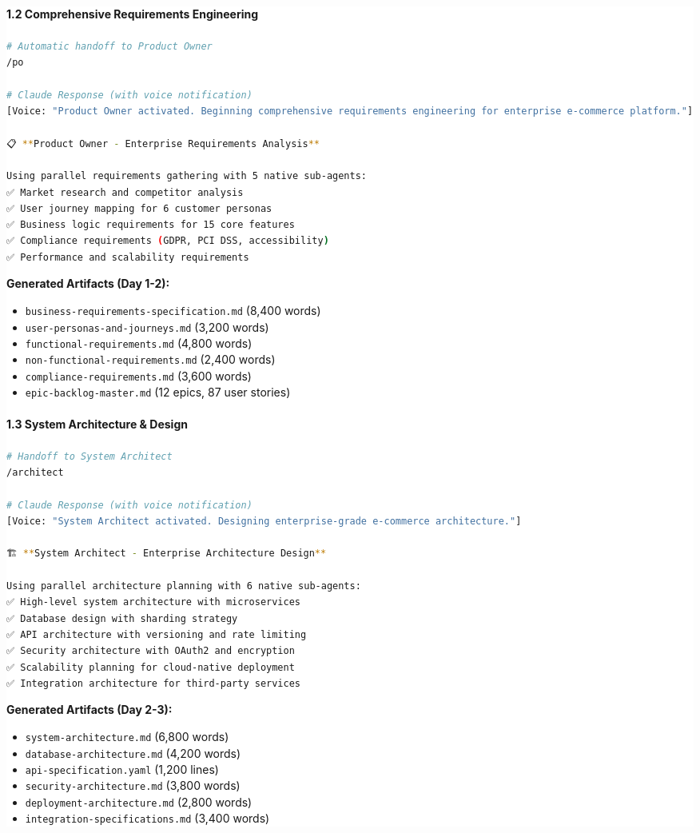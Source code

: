 #### 1.2 Comprehensive Requirements Engineering
```bash
# Automatic handoff to Product Owner
/po

# Claude Response (with voice notification)
[Voice: "Product Owner activated. Beginning comprehensive requirements engineering for enterprise e-commerce platform."]

📋 **Product Owner - Enterprise Requirements Analysis**

Using parallel requirements gathering with 5 native sub-agents:
✅ Market research and competitor analysis
✅ User journey mapping for 6 customer personas
✅ Business logic requirements for 15 core features
✅ Compliance requirements (GDPR, PCI DSS, accessibility)
✅ Performance and scalability requirements
```

**Generated Artifacts (Day 1-2):**
- `business-requirements-specification.md` (8,400 words)
- `user-personas-and-journeys.md` (3,200 words)
- `functional-requirements.md` (4,800 words)
- `non-functional-requirements.md` (2,400 words)
- `compliance-requirements.md` (3,600 words)
- `epic-backlog-master.md` (12 epics, 87 user stories)

#### 1.3 System Architecture & Design
```bash
# Handoff to System Architect
/architect

# Claude Response (with voice notification)
[Voice: "System Architect activated. Designing enterprise-grade e-commerce architecture."]

🏗️ **System Architect - Enterprise Architecture Design**

Using parallel architecture planning with 6 native sub-agents:
✅ High-level system architecture with microservices
✅ Database design with sharding strategy
✅ API architecture with versioning and rate limiting
✅ Security architecture with OAuth2 and encryption
✅ Scalability planning for cloud-native deployment
✅ Integration architecture for third-party services
```

**Generated Artifacts (Day 2-3):**
- `system-architecture.md` (6,800 words)
- `database-architecture.md` (4,200 words)
- `api-specification.yaml` (1,200 lines)
- `security-architecture.md` (3,800 words)
- `deployment-architecture.md` (2,800 words)
- `integration-specifications.md` (3,400 words)
